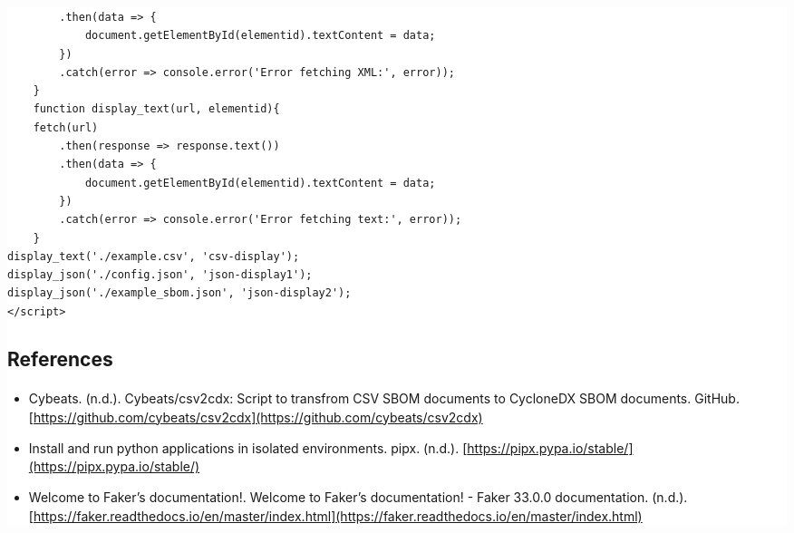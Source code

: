             .then(data => {
                document.getElementById(elementid).textContent = data;
            })
            .catch(error => console.error('Error fetching XML:', error));
        }
        function display_text(url, elementid){
        fetch(url)
            .then(response => response.text())
            .then(data => {
                document.getElementById(elementid).textContent = data;
            })
            .catch(error => console.error('Error fetching text:', error));
        }
    display_text('./example.csv', 'csv-display');
    display_json('./config.json', 'json-display1');
    display_json('./example_sbom.json', 'json-display2');
    </script>
</body>
</html>

## References

* Cybeats. (n.d.). Cybeats/csv2cdx: Script to transfrom CSV SBOM documents to CycloneDX SBOM documents. GitHub. [https://github.com/cybeats/csv2cdx](https://github.com/cybeats/csv2cdx)

* Install and run python applications in isolated environments. pipx. (n.d.). [https://pipx.pypa.io/stable/](https://pipx.pypa.io/stable/)

* Welcome to Faker’s documentation!. Welcome to Faker’s documentation! - Faker 33.0.0 documentation. (n.d.). [https://faker.readthedocs.io/en/master/index.html](https://faker.readthedocs.io/en/master/index.html)

